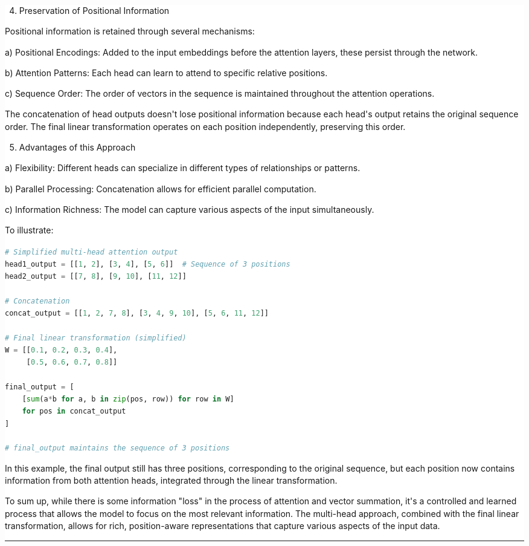 4. Preservation of Positional Information

Positional information is retained through several mechanisms:

a) Positional Encodings: Added to the input embeddings before the attention layers, these persist through the network.

b) Attention Patterns: Each head can learn to attend to specific relative positions.

c) Sequence Order: The order of vectors in the sequence is maintained throughout the attention operations.

The concatenation of head outputs doesn't lose positional information because each head's output retains the original sequence order. The final linear transformation operates on each position independently, preserving this order.

5. Advantages of this Approach

a) Flexibility: Different heads can specialize in different types of relationships or patterns.

b) Parallel Processing: Concatenation allows for efficient parallel computation.

c) Information Richness: The model can capture various aspects of the input simultaneously.

To illustrate:

```python
# Simplified multi-head attention output
head1_output = [[1, 2], [3, 4], [5, 6]]  # Sequence of 3 positions
head2_output = [[7, 8], [9, 10], [11, 12]]

# Concatenation
concat_output = [[1, 2, 7, 8], [3, 4, 9, 10], [5, 6, 11, 12]]

# Final linear transformation (simplified)
W = [[0.1, 0.2, 0.3, 0.4],
     [0.5, 0.6, 0.7, 0.8]]

final_output = [
    [sum(a*b for a, b in zip(pos, row)) for row in W]
    for pos in concat_output
]

# final_output maintains the sequence of 3 positions
```

In this example, the final output still has three positions, corresponding to the original sequence, but each position now contains information from both attention heads, integrated through the linear transformation.

To sum up, while there is some information "loss" in the process of attention and vector summation, it's a controlled and learned process that allows the model to focus on the most relevant information. The multi-head approach, combined with the final linear transformation, allows for rich, position-aware representations that capture various aspects of the input data.

---

